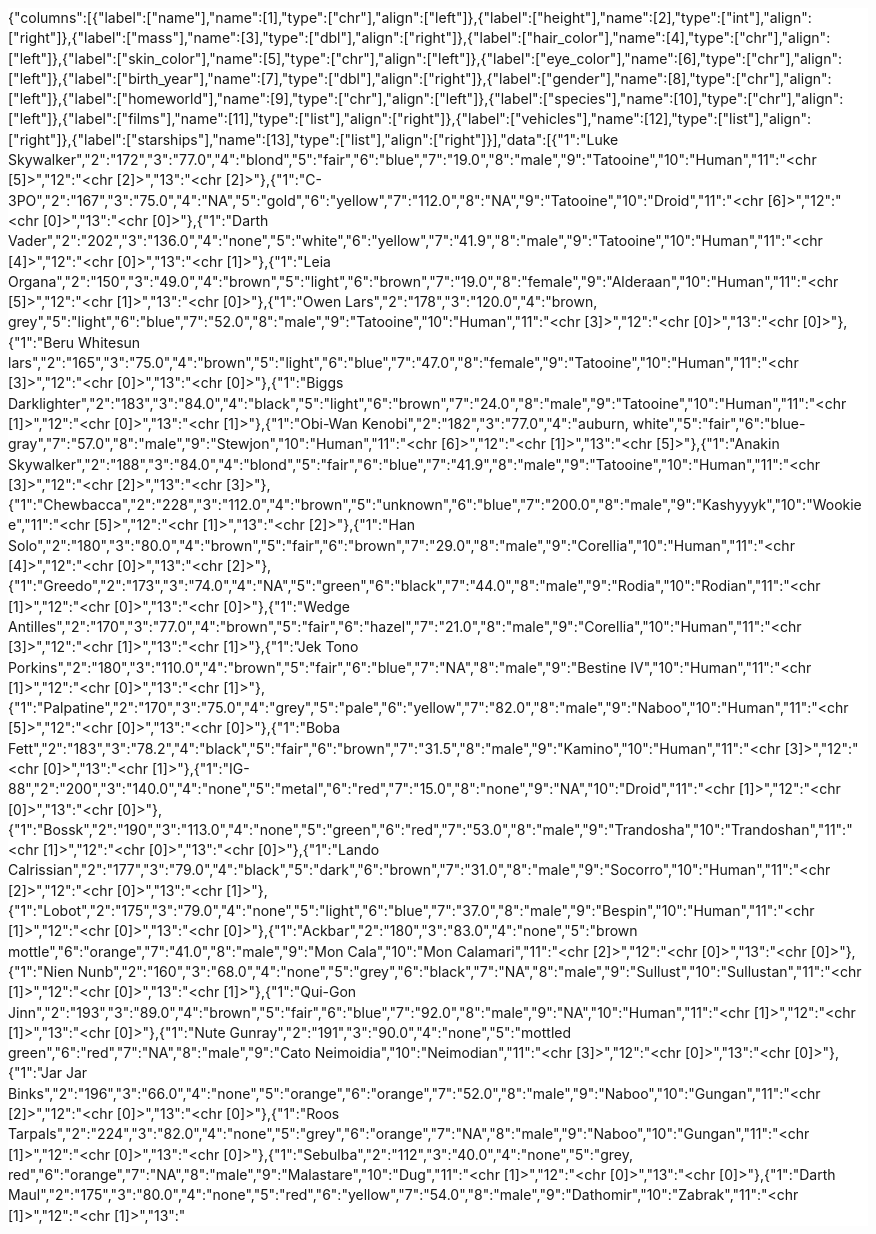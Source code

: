 {"columns":[{"label":["name"],"name":[1],"type":["chr"],"align":["left"]},{"label":["height"],"name":[2],"type":["int"],"align":["right"]},{"label":["mass"],"name":[3],"type":["dbl"],"align":["right"]},{"label":["hair_color"],"name":[4],"type":["chr"],"align":["left"]},{"label":["skin_color"],"name":[5],"type":["chr"],"align":["left"]},{"label":["eye_color"],"name":[6],"type":["chr"],"align":["left"]},{"label":["birth_year"],"name":[7],"type":["dbl"],"align":["right"]},{"label":["gender"],"name":[8],"type":["chr"],"align":["left"]},{"label":["homeworld"],"name":[9],"type":["chr"],"align":["left"]},{"label":["species"],"name":[10],"type":["chr"],"align":["left"]},{"label":["films"],"name":[11],"type":["list"],"align":["right"]},{"label":["vehicles"],"name":[12],"type":["list"],"align":["right"]},{"label":["starships"],"name":[13],"type":["list"],"align":["right"]}],"data":[{"1":"Luke Skywalker","2":"172","3":"77.0","4":"blond","5":"fair","6":"blue","7":"19.0","8":"male","9":"Tatooine","10":"Human","11":"<chr [5]>","12":"<chr [2]>","13":"<chr [2]>"},{"1":"C-3PO","2":"167","3":"75.0","4":"NA","5":"gold","6":"yellow","7":"112.0","8":"NA","9":"Tatooine","10":"Droid","11":"<chr [6]>","12":"<chr [0]>","13":"<chr [0]>"},{"1":"Darth Vader","2":"202","3":"136.0","4":"none","5":"white","6":"yellow","7":"41.9","8":"male","9":"Tatooine","10":"Human","11":"<chr [4]>","12":"<chr [0]>","13":"<chr [1]>"},{"1":"Leia Organa","2":"150","3":"49.0","4":"brown","5":"light","6":"brown","7":"19.0","8":"female","9":"Alderaan","10":"Human","11":"<chr [5]>","12":"<chr [1]>","13":"<chr [0]>"},{"1":"Owen Lars","2":"178","3":"120.0","4":"brown, grey","5":"light","6":"blue","7":"52.0","8":"male","9":"Tatooine","10":"Human","11":"<chr [3]>","12":"<chr [0]>","13":"<chr [0]>"},{"1":"Beru Whitesun lars","2":"165","3":"75.0","4":"brown","5":"light","6":"blue","7":"47.0","8":"female","9":"Tatooine","10":"Human","11":"<chr [3]>","12":"<chr [0]>","13":"<chr [0]>"},{"1":"Biggs Darklighter","2":"183","3":"84.0","4":"black","5":"light","6":"brown","7":"24.0","8":"male","9":"Tatooine","10":"Human","11":"<chr [1]>","12":"<chr [0]>","13":"<chr [1]>"},{"1":"Obi-Wan Kenobi","2":"182","3":"77.0","4":"auburn, white","5":"fair","6":"blue-gray","7":"57.0","8":"male","9":"Stewjon","10":"Human","11":"<chr [6]>","12":"<chr [1]>","13":"<chr [5]>"},{"1":"Anakin Skywalker","2":"188","3":"84.0","4":"blond","5":"fair","6":"blue","7":"41.9","8":"male","9":"Tatooine","10":"Human","11":"<chr [3]>","12":"<chr [2]>","13":"<chr [3]>"},{"1":"Chewbacca","2":"228","3":"112.0","4":"brown","5":"unknown","6":"blue","7":"200.0","8":"male","9":"Kashyyyk","10":"Wookiee","11":"<chr [5]>","12":"<chr [1]>","13":"<chr [2]>"},{"1":"Han Solo","2":"180","3":"80.0","4":"brown","5":"fair","6":"brown","7":"29.0","8":"male","9":"Corellia","10":"Human","11":"<chr [4]>","12":"<chr [0]>","13":"<chr [2]>"},{"1":"Greedo","2":"173","3":"74.0","4":"NA","5":"green","6":"black","7":"44.0","8":"male","9":"Rodia","10":"Rodian","11":"<chr [1]>","12":"<chr [0]>","13":"<chr [0]>"},{"1":"Wedge Antilles","2":"170","3":"77.0","4":"brown","5":"fair","6":"hazel","7":"21.0","8":"male","9":"Corellia","10":"Human","11":"<chr [3]>","12":"<chr [1]>","13":"<chr [1]>"},{"1":"Jek Tono Porkins","2":"180","3":"110.0","4":"brown","5":"fair","6":"blue","7":"NA","8":"male","9":"Bestine IV","10":"Human","11":"<chr [1]>","12":"<chr [0]>","13":"<chr [1]>"},{"1":"Palpatine","2":"170","3":"75.0","4":"grey","5":"pale","6":"yellow","7":"82.0","8":"male","9":"Naboo","10":"Human","11":"<chr [5]>","12":"<chr [0]>","13":"<chr [0]>"},{"1":"Boba Fett","2":"183","3":"78.2","4":"black","5":"fair","6":"brown","7":"31.5","8":"male","9":"Kamino","10":"Human","11":"<chr [3]>","12":"<chr [0]>","13":"<chr [1]>"},{"1":"IG-88","2":"200","3":"140.0","4":"none","5":"metal","6":"red","7":"15.0","8":"none","9":"NA","10":"Droid","11":"<chr [1]>","12":"<chr [0]>","13":"<chr [0]>"},{"1":"Bossk","2":"190","3":"113.0","4":"none","5":"green","6":"red","7":"53.0","8":"male","9":"Trandosha","10":"Trandoshan","11":"<chr [1]>","12":"<chr [0]>","13":"<chr [0]>"},{"1":"Lando Calrissian","2":"177","3":"79.0","4":"black","5":"dark","6":"brown","7":"31.0","8":"male","9":"Socorro","10":"Human","11":"<chr [2]>","12":"<chr [0]>","13":"<chr [1]>"},{"1":"Lobot","2":"175","3":"79.0","4":"none","5":"light","6":"blue","7":"37.0","8":"male","9":"Bespin","10":"Human","11":"<chr [1]>","12":"<chr [0]>","13":"<chr [0]>"},{"1":"Ackbar","2":"180","3":"83.0","4":"none","5":"brown mottle","6":"orange","7":"41.0","8":"male","9":"Mon Cala","10":"Mon Calamari","11":"<chr [2]>","12":"<chr [0]>","13":"<chr [0]>"},{"1":"Nien Nunb","2":"160","3":"68.0","4":"none","5":"grey","6":"black","7":"NA","8":"male","9":"Sullust","10":"Sullustan","11":"<chr [1]>","12":"<chr [0]>","13":"<chr [1]>"},{"1":"Qui-Gon Jinn","2":"193","3":"89.0","4":"brown","5":"fair","6":"blue","7":"92.0","8":"male","9":"NA","10":"Human","11":"<chr [1]>","12":"<chr [1]>","13":"<chr [0]>"},{"1":"Nute Gunray","2":"191","3":"90.0","4":"none","5":"mottled green","6":"red","7":"NA","8":"male","9":"Cato Neimoidia","10":"Neimodian","11":"<chr [3]>","12":"<chr [0]>","13":"<chr [0]>"},{"1":"Jar Jar Binks","2":"196","3":"66.0","4":"none","5":"orange","6":"orange","7":"52.0","8":"male","9":"Naboo","10":"Gungan","11":"<chr [2]>","12":"<chr [0]>","13":"<chr [0]>"},{"1":"Roos Tarpals","2":"224","3":"82.0","4":"none","5":"grey","6":"orange","7":"NA","8":"male","9":"Naboo","10":"Gungan","11":"<chr [1]>","12":"<chr [0]>","13":"<chr [0]>"},{"1":"Sebulba","2":"112","3":"40.0","4":"none","5":"grey, red","6":"orange","7":"NA","8":"male","9":"Malastare","10":"Dug","11":"<chr [1]>","12":"<chr [0]>","13":"<chr [0]>"},{"1":"Darth Maul","2":"175","3":"80.0","4":"none","5":"red","6":"yellow","7":"54.0","8":"male","9":"Dathomir","10":"Zabrak","11":"<chr [1]>","12":"<chr [1]>","13":"